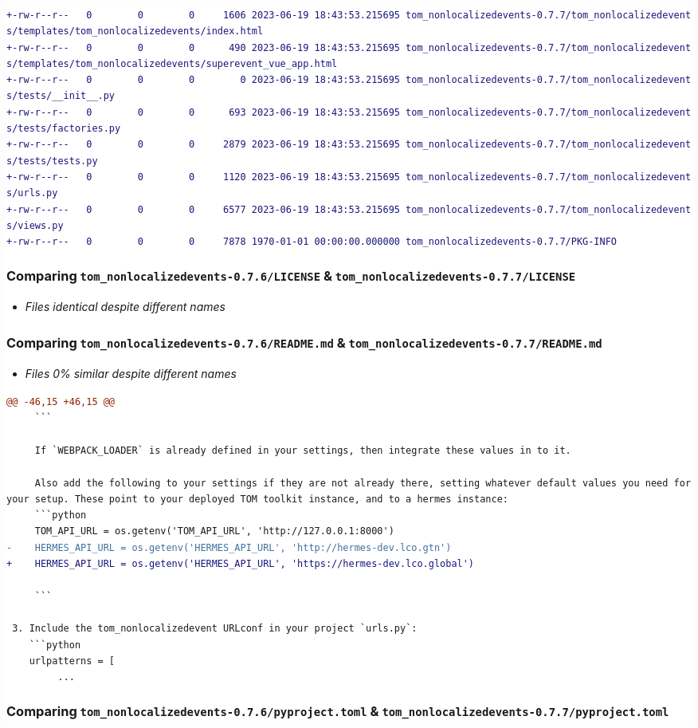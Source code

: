 ```diff
+-rw-r--r--   0        0        0     1606 2023-06-19 18:43:53.215695 tom_nonlocalizedevents-0.7.7/tom_nonlocalizedevents/templates/tom_nonlocalizedevents/index.html
+-rw-r--r--   0        0        0      490 2023-06-19 18:43:53.215695 tom_nonlocalizedevents-0.7.7/tom_nonlocalizedevents/templates/tom_nonlocalizedevents/superevent_vue_app.html
+-rw-r--r--   0        0        0        0 2023-06-19 18:43:53.215695 tom_nonlocalizedevents-0.7.7/tom_nonlocalizedevents/tests/__init__.py
+-rw-r--r--   0        0        0      693 2023-06-19 18:43:53.215695 tom_nonlocalizedevents-0.7.7/tom_nonlocalizedevents/tests/factories.py
+-rw-r--r--   0        0        0     2879 2023-06-19 18:43:53.215695 tom_nonlocalizedevents-0.7.7/tom_nonlocalizedevents/tests/tests.py
+-rw-r--r--   0        0        0     1120 2023-06-19 18:43:53.215695 tom_nonlocalizedevents-0.7.7/tom_nonlocalizedevents/urls.py
+-rw-r--r--   0        0        0     6577 2023-06-19 18:43:53.215695 tom_nonlocalizedevents-0.7.7/tom_nonlocalizedevents/views.py
+-rw-r--r--   0        0        0     7878 1970-01-01 00:00:00.000000 tom_nonlocalizedevents-0.7.7/PKG-INFO
```

### Comparing `tom_nonlocalizedevents-0.7.6/LICENSE` & `tom_nonlocalizedevents-0.7.7/LICENSE`

 * *Files identical despite different names*

### Comparing `tom_nonlocalizedevents-0.7.6/README.md` & `tom_nonlocalizedevents-0.7.7/README.md`

 * *Files 0% similar despite different names*

```diff
@@ -46,15 +46,15 @@
     ```
 
     If `WEBPACK_LOADER` is already defined in your settings, then integrate these values in to it.
 
     Also add the following to your settings if they are not already there, setting whatever default values you need for your setup. These point to your deployed TOM toolkit instance, and to a hermes instance:
     ```python
     TOM_API_URL = os.getenv('TOM_API_URL', 'http://127.0.0.1:8000')
-    HERMES_API_URL = os.getenv('HERMES_API_URL', 'http://hermes-dev.lco.gtn')
+    HERMES_API_URL = os.getenv('HERMES_API_URL', 'https://hermes-dev.lco.global')
 
     ```
 
 3. Include the tom_nonlocalizedevent URLconf in your project `urls.py`:
    ```python
    urlpatterns = [
         ...
```

### Comparing `tom_nonlocalizedevents-0.7.6/pyproject.toml` & `tom_nonlocalizedevents-0.7.7/pyproject.toml`
